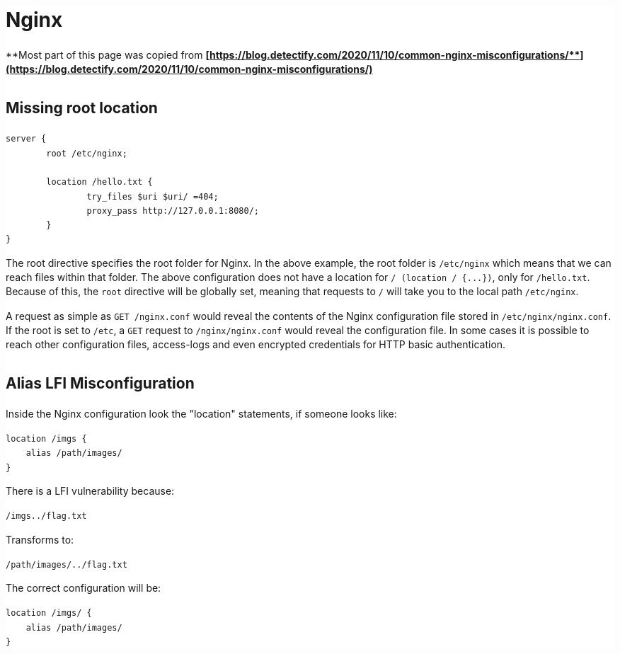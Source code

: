 # Nginx

**Most part of this page was copied from **[**https://blog.detectify.com/2020/11/10/common-nginx-misconfigurations/**](https://blog.detectify.com/2020/11/10/common-nginx-misconfigurations/)****

## Missing root location

```
server {
        root /etc/nginx;

        location /hello.txt {
                try_files $uri $uri/ =404;
                proxy_pass http://127.0.0.1:8080/;
        }
}
```

The root directive specifies the root folder for Nginx. In the above example, the root folder is `/etc/nginx` which means that we can reach files within that folder. The above configuration does not have a location for `/ (location / {...})`, only for `/hello.txt`. Because of this, the `root` directive will be globally set, meaning that requests to `/` will take you to the local path `/etc/nginx`.   

A request as simple as `GET /nginx.conf` would reveal the contents of the Nginx configuration file stored in `/etc/nginx/nginx.conf`. If the root is set to `/etc`, a `GET` request to `/nginx/nginx.conf` would reveal the configuration file. In some cases it is possible to reach other configuration files, access-logs and even encrypted credentials for HTTP basic authentication.

## Alias LFI Misconfiguration

Inside the Nginx configuration look the "location" statements, if someone looks like:

```
location /imgs { 
    alias /path/images/ 
}
```

There is a LFI vulnerability because:

```
/imgs../flag.txt
```

Transforms to:

```
/path/images/../flag.txt
```

The correct configuration will be:

```
location /imgs/ { 
    alias /path/images/ 
}
```
